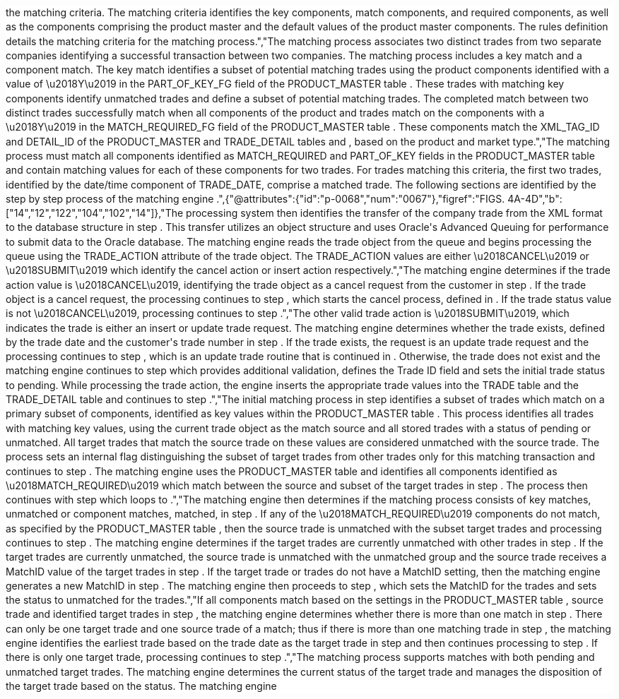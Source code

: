 the matching criteria. The matching criteria identifies the key components, match components, and required components, as well as the components comprising the product master and the default values of the product master components. The rules definition details the matching criteria for the matching process.","The matching process associates two distinct trades from two separate companies identifying a successful transaction between two companies. The matching process includes a key match and a component match. The key match identifies a subset of potential matching trades using the product components identified with a value of \u2018Y\u2019 in the PART_OF_KEY_FG field of the PRODUCT_MASTER table . These trades with matching key components identify unmatched trades and define a subset of potential matching trades. The completed match between two distinct trades successfully match when all components of the product and trades match on the components with a \u2018Y\u2019 in the MATCH_REQUIRED_FG field of the PRODUCT_MASTER table . These components match the XML_TAG_ID and DETAIL_ID of the PRODUCT_MASTER and TRADE_DETAIL tables  and , based on the product and market type.","The matching process must match all components identified as MATCH_REQUIRED and PART_OF_KEY fields in the PRODUCT_MASTER table  and contain matching values for each of these components for two trades. For trades matching this criteria, the first two trades, identified by the date\/time component of TRADE_DATE, comprise a matched trade. The following sections are identified by the step by step process of the matching engine .",{"@attributes":{"id":"p-0068","num":"0067"},"figref":"FIGS. 4A-4D","b":["14","12","122","104","102","14"]},"The processing system  then identifies the transfer of the company trade from the XML format to the database structure in step . This transfer utilizes an object structure and uses Oracle's Advanced Queuing for performance to submit data to the Oracle database. The matching engine  reads the trade object from the queue and begins processing the queue using the TRADE_ACTION attribute of the trade object. The TRADE_ACTION values are either \u2018CANCEL\u2019 or \u2018SUBMIT\u2019 which identify the cancel action or insert action respectively.","The matching engine  determines if the trade action value is \u2018CANCEL\u2019, identifying the trade object as a cancel request from the customer in step . If the trade object is a cancel request, the processing continues to step , which starts the cancel process, defined in . If the trade status value is not \u2018CANCEL\u2019, processing continues to step .","The other valid trade action is \u2018SUBMIT\u2019, which indicates the trade is either an insert or update trade request. The matching engine  determines whether the trade exists, defined by the trade date and the customer's trade number in step . If the trade exists, the request is an update trade request and the processing continues to step , which is an update trade routine that is continued in . Otherwise, the trade does not exist and the matching engine  continues to step  which provides additional validation, defines the Trade ID field and sets the initial trade status to pending. While processing the trade action, the engine  inserts the appropriate trade values into the TRADE table  and the TRADE_DETAIL table  and continues to step .","The initial matching process in step  identifies a subset of trades which match on a primary subset of components, identified as key values within the PRODUCT_MASTER table . This process identifies all trades with matching key values, using the current trade object as the match source and all stored trades with a status of pending or unmatched. All target trades that match the source trade on these values are considered unmatched with the source trade. The process sets an internal flag distinguishing the subset of target trades from other trades only for this matching transaction and continues to step . The matching engine  uses the PRODUCT_MASTER table  and identifies all components identified as \u2018MATCH_REQUIRED\u2019 which match between the source and subset of the target trades in step . The process then continues with step  which loops to .","The matching engine  then determines if the matching process consists of key matches, unmatched or component matches, matched, in step . If any of the \u2018MATCH_REQUIRED\u2019 components do not match, as specified by the PRODUCT_MASTER table , then the source trade is unmatched with the subset target trades and processing continues to step . The matching engine  determines if the target trades are currently unmatched with other trades in step . If the target trades are currently unmatched, the source trade is unmatched with the unmatched group and the source trade receives a MatchID value of the target trades in step . If the target trade or trades do not have a MatchID setting, then the matching engine  generates a new MatchID in step . The matching engine  then proceeds to step , which sets the MatchID for the trades and sets the status to unmatched for the trades.","If all components match based on the settings in the PRODUCT_MASTER table , source trade and identified target trades in step , the matching engine  determines whether there is more than one match in step . There can only be one target trade and one source trade of a match; thus if there is more than one matching trade in step , the matching engine  identifies the earliest trade based on the trade date as the target trade in step  and then continues processing to step . If there is only one target trade, processing continues to step .","The matching process supports matches with both pending and unmatched target trades. The matching engine  determines the current status of the target trade and manages the disposition of the target trade based on the status. The matching engine